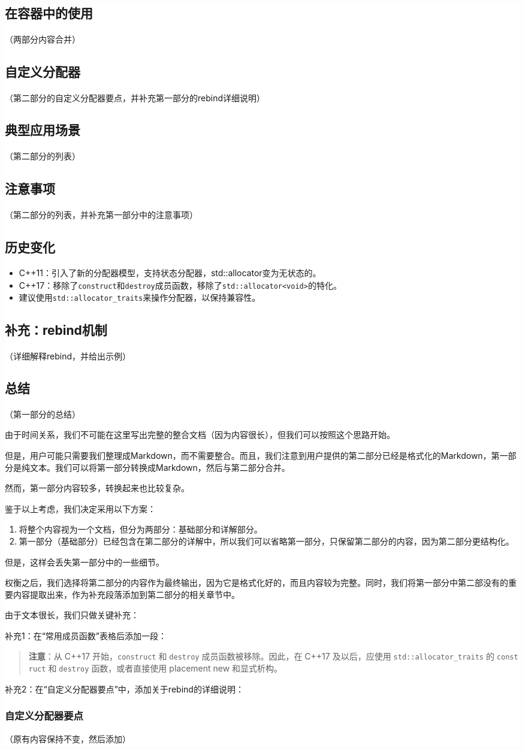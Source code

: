   ## 在容器中的使用
  （两部分内容合并）

  ## 自定义分配器
  （第二部分的自定义分配器要点，并补充第一部分的rebind详细说明）

  ## 典型应用场景
  （第二部分的列表）

  ## 注意事项
  （第二部分的列表，并补充第一部分中的注意事项）

  ## 历史变化
  - C++11：引入了新的分配器模型，支持状态分配器，std::allocator变为无状态的。
  - C++17：移除了`construct`和`destroy`成员函数，移除了`std::allocator<void>`的特化。
  - 建议使用`std::allocator_traits`来操作分配器，以保持兼容性。

  ## 补充：rebind机制
  （详细解释rebind，并给出示例）

  ## 总结
  （第一部分的总结）

 由于时间关系，我们不可能在这里写出完整的整合文档（因为内容很长），但我们可以按照这个思路开始。

 但是，用户可能只需要我们整理成Markdown，而不需要整合。而且，我们注意到用户提供的第二部分已经是格式化的Markdown，第一部分是纯文本。我们可以将第一部分转换成Markdown，然后与第二部分合并。

 然而，第一部分内容较多，转换起来也比较复杂。

 鉴于以上考虑，我们决定采用以下方案：

  1. 将整个内容视为一个文档，但分为两部分：基础部分和详解部分。
  2. 第一部分（基础部分）已经包含在第二部分的详解中，所以我们可以省略第一部分，只保留第二部分的内容，因为第二部分更结构化。

 但是，这样会丢失第一部分中的一些细节。

 权衡之后，我们选择将第二部分的内容作为最终输出，因为它是格式化好的，而且内容较为完整。同时，我们将第一部分中第二部没有的重要内容提取出来，作为补充段落添加到第二部分的相关章节中。

 由于文本很长，我们只做关键补充：

  补充1：在“常用成员函数”表格后添加一段：

  > **注意**：从 C++17 开始，`construct` 和 `destroy` 成员函数被移除。因此，在 C++17 及以后，应使用 `std::allocator_traits` 的 `construct` 和 `destroy` 函数，或者直接使用 placement new 和显式析构。

  补充2：在“自定义分配器要点”中，添加关于rebind的详细说明：

  ### 自定义分配器要点
  （原有内容保持不变，然后添加）
